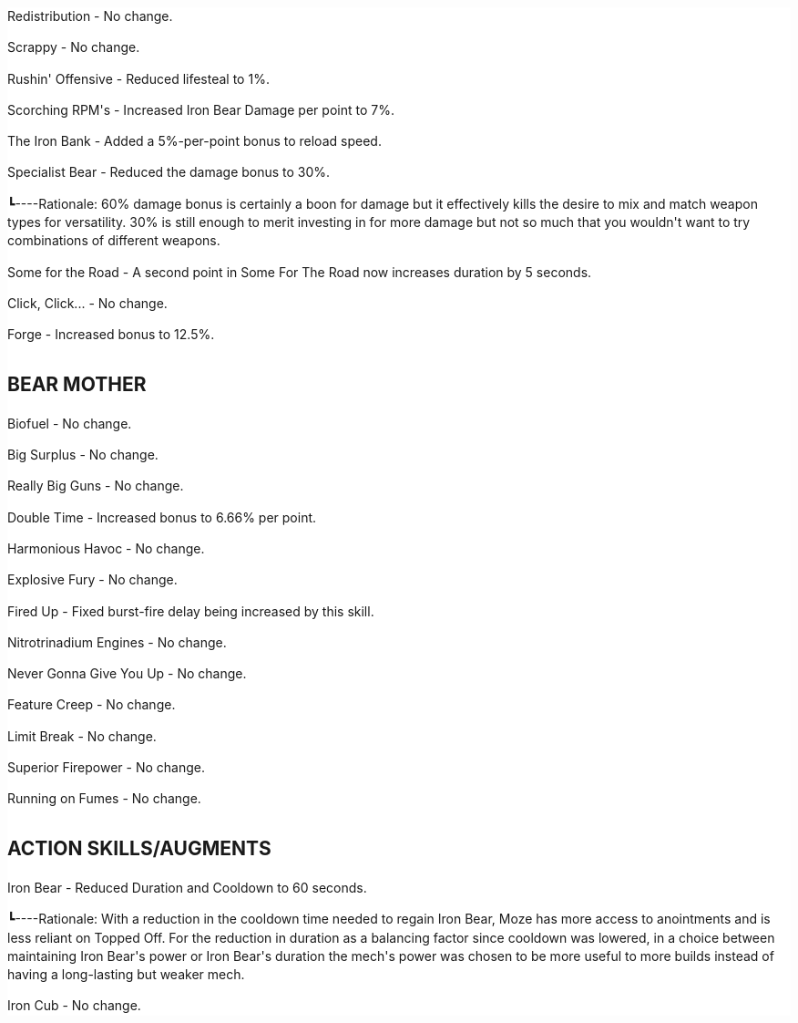 Redistribution - No change.

Scrappy - No change.

Rushin' Offensive - Reduced lifesteal to 1%.

Scorching RPM's - Increased Iron Bear Damage per point to 7%.

The Iron Bank - Added a 5%-per-point bonus to reload speed.

Specialist Bear - Reduced the damage bonus to 30%.

 ┗----Rationale: 60% damage bonus is certainly a boon for damage but it effectively kills the desire to mix and match weapon types for versatility. 30% is still enough to merit investing in for more damage but not so much that you wouldn't want to try combinations of different weapons.

Some for the Road - A second point in Some For The Road now increases duration by 5 seconds.

Click, Click... - No change.

Forge - Increased bonus to 12.5%.

BEAR MOTHER
-----------
Biofuel - No change.

Big Surplus - No change.

Really Big Guns - No change.

Double Time - Increased bonus to 6.66% per point.

Harmonious Havoc - No change.

Explosive Fury - No change.

Fired Up - Fixed burst-fire delay being increased by this skill.

Nitrotrinadium Engines - No change.

Never Gonna Give You Up - No change.

Feature Creep - No change.

Limit Break - No change.

Superior Firepower - No change.

Running on Fumes - No change.

ACTION SKILLS/AUGMENTS
----------------------
Iron Bear - Reduced Duration and Cooldown to 60 seconds.

 ┗----Rationale: With a reduction in the cooldown time needed to regain Iron Bear, Moze has more access to anointments and is less reliant on Topped Off. For the reduction in duration as a balancing factor since cooldown was lowered, in a choice between maintaining Iron Bear's power or Iron Bear's duration the mech's power was chosen to be more useful to more builds instead of having a long-lasting but weaker mech.

Iron Cub - No change.
